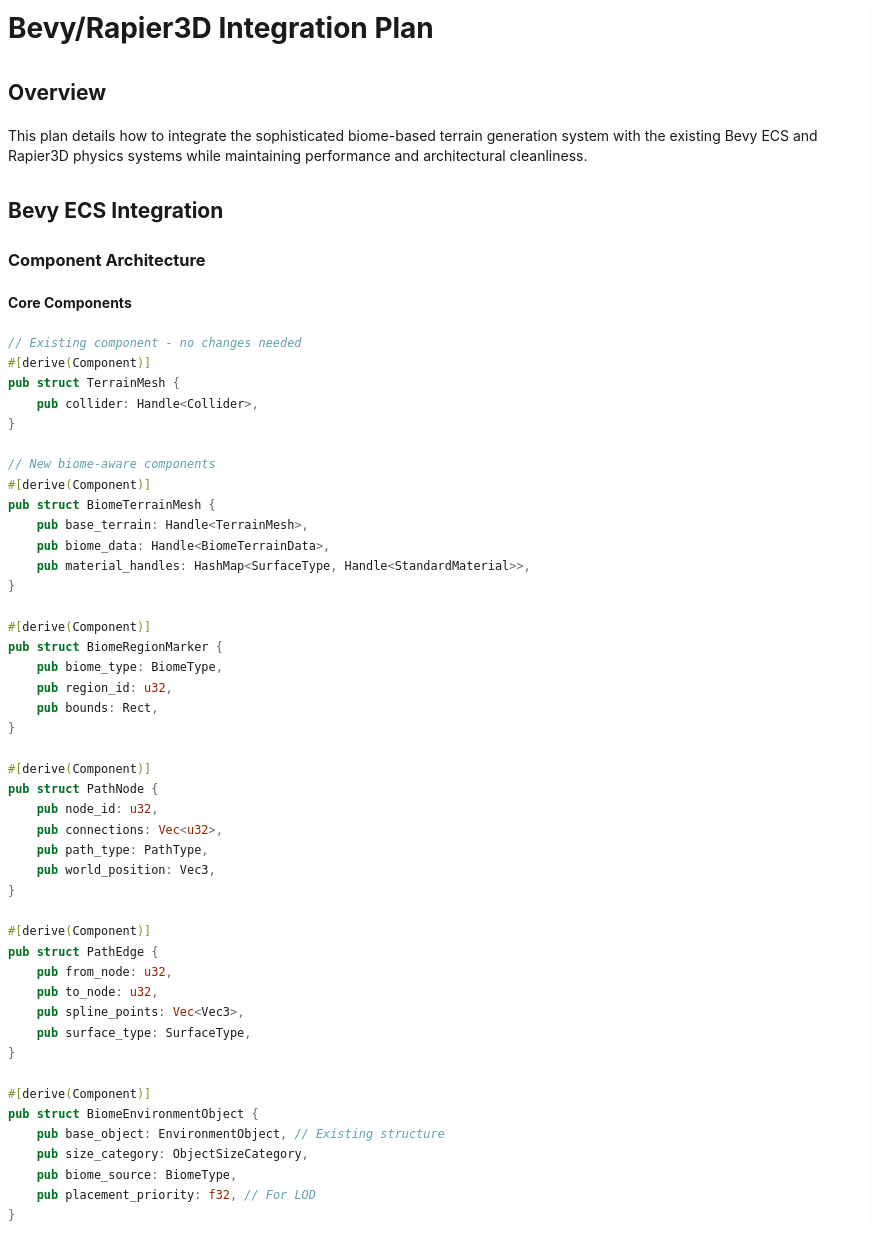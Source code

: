 # Bevy/Rapier3D Integration Plan

## Overview

This plan details how to integrate the sophisticated biome-based terrain generation system with the existing Bevy ECS and Rapier3D physics systems while maintaining performance and architectural cleanliness.

## Bevy ECS Integration

### Component Architecture

#### Core Components
```rust
// Existing component - no changes needed
#[derive(Component)]
pub struct TerrainMesh {
    pub collider: Handle<Collider>,
}

// New biome-aware components
#[derive(Component)]
pub struct BiomeTerrainMesh {
    pub base_terrain: Handle<TerrainMesh>,
    pub biome_data: Handle<BiomeTerrainData>,
    pub material_handles: HashMap<SurfaceType, Handle<StandardMaterial>>,
}

#[derive(Component)]
pub struct BiomeRegionMarker {
    pub biome_type: BiomeType,
    pub region_id: u32,
    pub bounds: Rect,
}

#[derive(Component)]
pub struct PathNode {
    pub node_id: u32,
    pub connections: Vec<u32>,
    pub path_type: PathType,
    pub world_position: Vec3,
}

#[derive(Component)]
pub struct PathEdge {
    pub from_node: u32,
    pub to_node: u32,
    pub spline_points: Vec<Vec3>,
    pub surface_type: SurfaceType,
}

#[derive(Component)]
pub struct BiomeEnvironmentObject {
    pub base_object: EnvironmentObject, // Existing structure
    pub size_category: ObjectSizeCategory,
    pub biome_source: BiomeType,
    pub placement_priority: f32, // For LOD
}
```
